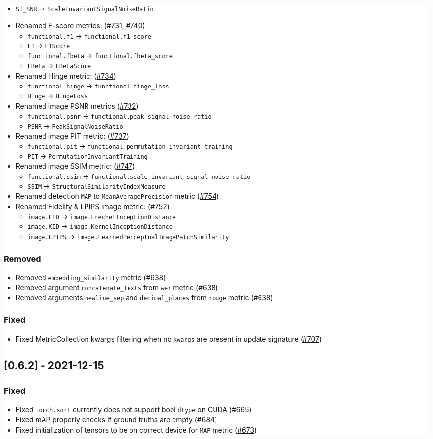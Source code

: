   * `SI_SNR` -> `ScaleInvariantSignalNoiseRatio`
- Renamed F-score metrics: ([#731](https://github.com/PyTorchLightning/metrics/pull/731), [#740](https://github.com/PyTorchLightning/metrics/pull/740))
  * `functional.f1` ->  `functional.f1_score`
  * `F1` ->  `F1Score`
  * `functional.fbeta` ->  `functional.fbeta_score`
  * `FBeta` ->  `FBetaScore`
- Renamed Hinge metric: ([#734](https://github.com/PyTorchLightning/metrics/pull/734))
  * `functional.hinge` ->  `functional.hinge_loss`
  * `Hinge` ->  `HingeLoss`
- Renamed image PSNR metrics ([#732](https://github.com/PyTorchLightning/metrics/pull/732))
  * `functional.psnr` -> `functional.peak_signal_noise_ratio`
  * `PSNR` -> `PeakSignalNoiseRatio`
- Renamed image PIT metric: ([#737](https://github.com/PyTorchLightning/metrics/pull/737))
  * `functional.pit` ->  `functional.permutation_invariant_training`
  * `PIT` ->  `PermutationInvariantTraining`
- Renamed image SSIM metric: ([#747](https://github.com/PyTorchLightning/metrics/pull/747))
  * `functional.ssim` ->  `functional.scale_invariant_signal_noise_ratio`
  * `SSIM` ->  `StructuralSimilarityIndexMeasure`
- Renamed detection `MAP` to `MeanAveragePrecision` metric ([#754](https://github.com/PyTorchLightning/metrics/pull/754))
- Renamed Fidelity & LPIPS image metric: ([#752](https://github.com/PyTorchLightning/metrics/pull/752))
  * `image.FID` ->  `image.FrechetInceptionDistance`
  * `image.KID` ->  `image.KernelInceptionDistance`
  * `image.LPIPS` ->  `image.LearnedPerceptualImagePatchSimilarity`

### Removed

- Removed `embedding_similarity` metric ([#638](https://github.com/PyTorchLightning/metrics/pull/638))
- Removed argument `concatenate_texts` from `wer` metric ([#638](https://github.com/PyTorchLightning/metrics/pull/638))
- Removed arguments `newline_sep` and `decimal_places` from `rouge` metric ([#638](https://github.com/PyTorchLightning/metrics/pull/638))

### Fixed

- Fixed MetricCollection kwargs filtering when no `kwargs` are present in update signature ([#707](https://github.com/PyTorchLightning/metrics/pull/707))


## [0.6.2] - 2021-12-15

### Fixed

- Fixed `torch.sort` currently does not support bool `dtype` on CUDA ([#665](https://github.com/PyTorchLightning/metrics/pull/665))
- Fixed mAP properly checks if ground truths are empty ([#684](https://github.com/PyTorchLightning/metrics/pull/684))
- Fixed initialization of tensors to be on correct device for `MAP` metric ([#673](https://github.com/PyTorchLightning/metrics/pull/673))


[homepage]: https://www.contributor-covenant.org